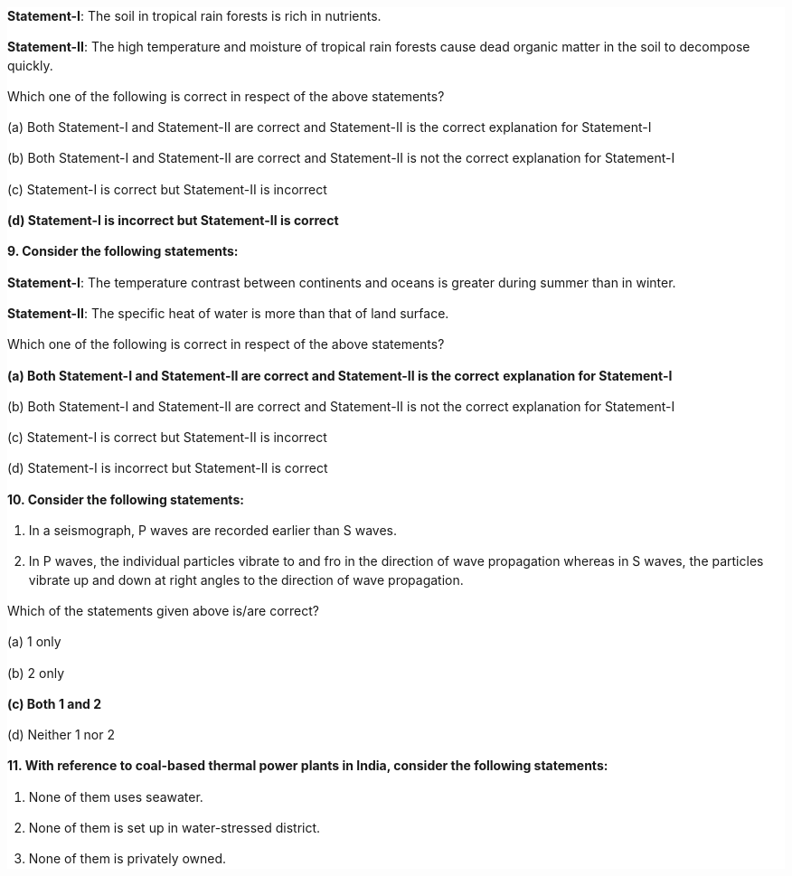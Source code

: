 **Statement-I**: The soil in tropical rain forests is rich in nutrients.

**Statement-II**: The high temperature and moisture of tropical rain forests cause dead organic matter in the soil to decompose quickly.

Which one of the following is correct in respect of the above statements?

(a) Both Statement-I and Statement-II are correct and Statement-II is the correct explanation for Statement-I

(b) Both Statement-I and Statement-II are correct and Statement-II is not the correct explanation for Statement-I

(c) Statement-I is correct but Statement-II is incorrect

**(d) Statement-I is incorrect but Statement-II is correct**

**9. Consider the following statements:**

**Statement-I**: The temperature contrast between continents and oceans is greater during summer than in winter.

**Statement-II**: The specific heat of water is more than that of land surface.

Which one of the following is correct in respect of the above statements?

**(a) Both Statement-I and Statement-II are correct and Statement-II is the correct** **explanation for Statement-I**

(b) Both Statement-I and Statement-II are correct and Statement-II is not the correct explanation for Statement-I

(c) Statement-I is correct but Statement-II is incorrect

(d) Statement-I is incorrect but Statement-II is correct

**10. Consider the following statements:**

1. In a seismograph, P waves are recorded earlier than S waves.

2. In P waves, the individual particles vibrate to and fro in the direction of wave propagation whereas in S waves, the particles vibrate up and down at right angles to the direction of wave propagation.

Which of the statements given above is/are correct?

(a) 1 only

(b) 2 only

**(c) Both 1 and 2**

(d) Neither 1 nor 2

**11. With reference to coal-based thermal power plants in India, consider the following statements:**

1. None of them uses seawater.

2. None of them is set up in water-stressed district.

3. None of them is privately owned.
